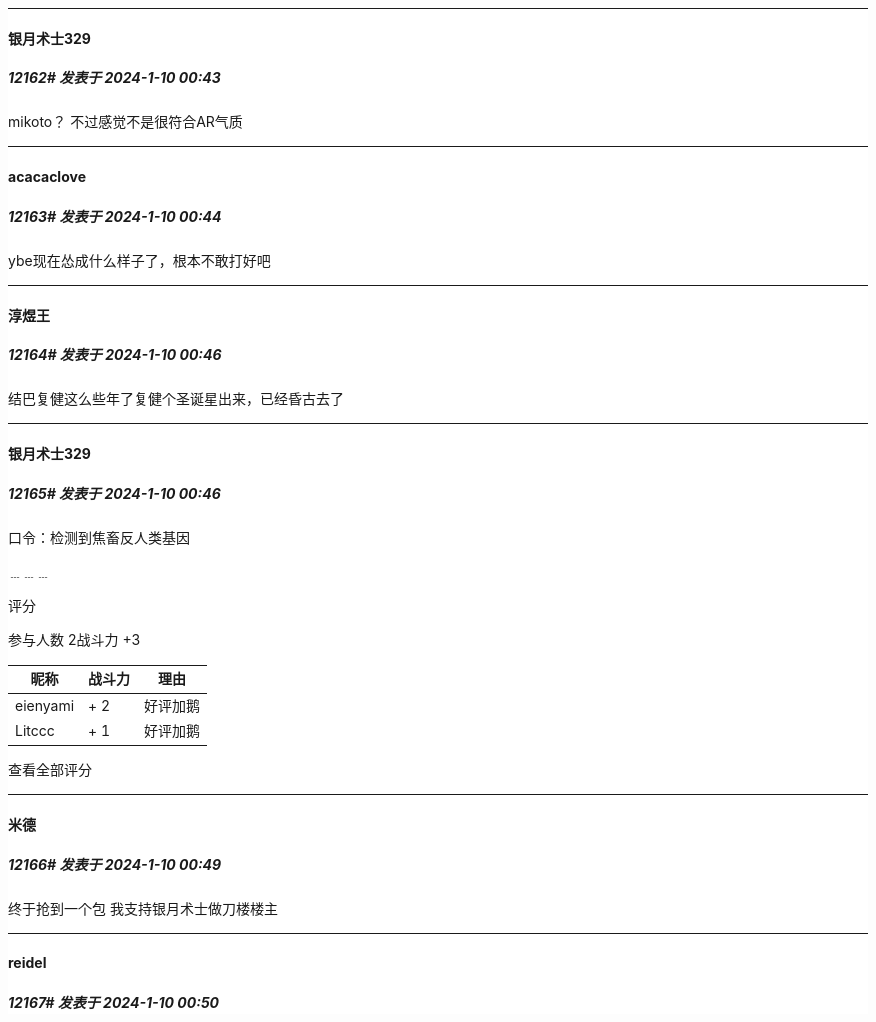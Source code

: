 *****

####  银月术士329  
##### 12162#       发表于 2024-1-10 00:43

mikoto？
不过感觉不是很符合AR气质

*****

####  acacaclove  
##### 12163#       发表于 2024-1-10 00:44

ybe现在怂成什么样子了，根本不敢打好吧

*****

####  淳煜王  
##### 12164#       发表于 2024-1-10 00:46

结巴复健这么些年了复健个圣诞星出来，已经昏古去了

*****

####  银月术士329  
##### 12165#       发表于 2024-1-10 00:46

口令：检测到焦畜反人类基因

﹍﹍﹍

评分

 参与人数 2战斗力 +3

|昵称|战斗力|理由|
|----|---|---|
| eienyami| + 2|好评加鹅|
| Litccc| + 1|好评加鹅|

查看全部评分

*****

####  米德  
##### 12166#       发表于 2024-1-10 00:49

终于抢到一个包 我支持银月术士做刀楼楼主

*****

####  reidel  
##### 12167#       发表于 2024-1-10 00:50
